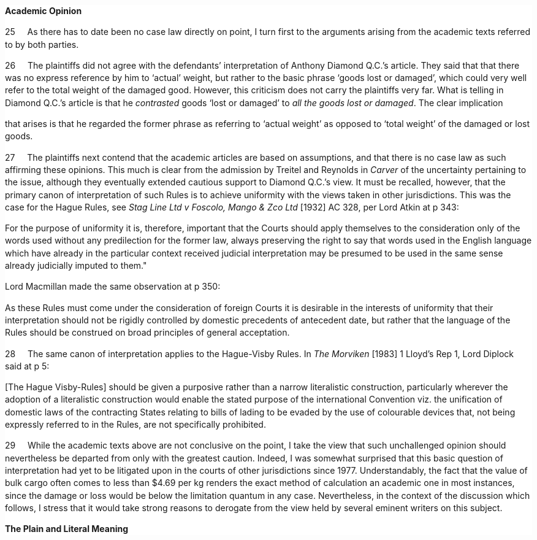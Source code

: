 **Academic Opinion** 

25     As there has to date been no case law directly on point, I turn first to the arguments arising from the academic texts referred to by both parties. 

26     The plaintiffs did not agree with the defendants’ interpretation of Anthony Diamond Q.C.’s article. They said that that there was no express reference by him to ‘actual’ weight, but rather to the basic phrase ‘goods lost or damaged’, which could very well refer to the total weight of the damaged good. However, this criticism does not carry the plaintiffs very far. What is telling in Diamond Q.C.’s article is that he _contrasted_ goods ‘lost or damaged’ to _all the goods lost or damaged_. The clear implication 


that arises is that he regarded the former phrase as referring to ‘actual weight’ as opposed to ‘total weight’ of the damaged or lost goods. 

27     The plaintiffs next contend that the academic articles are based on assumptions, and that there is no case law as such affirming these opinions. This much is clear from the admission by Treitel and Reynolds in _Carver_ of the uncertainty pertaining to the issue, although they eventually extended cautious support to Diamond Q.C.’s view. It must be recalled, however, that the primary canon of interpretation of such Rules is to achieve uniformity with the views taken in other jurisdictions. This was the case for the Hague Rules, see _Stag Line Ltd v Foscolo, Mango & Zco Ltd_ [1932] AC 328, per Lord Atkin at p 343: 

 For the purpose of uniformity it is, therefore, important that the Courts should apply themselves to the consideration only of the words used without any predilection for the former law, always preserving the right to say that words used in the English language which have already in the particular context received judicial interpretation may be presumed to be used in the same sense already judicially imputed to them." 

Lord Macmillan made the same observation at p 350: 

 As these Rules must come under the consideration of foreign Courts it is desirable in the interests of uniformity that their interpretation should not be rigidly controlled by domestic precedents of antecedent date, but rather that the language of the Rules should be construed on broad principles of general acceptation. 

28     The same canon of interpretation applies to the Hague-Visby Rules. In _The Morviken_ [1983] 1 Lloyd’s Rep 1, Lord Diplock said at p 5: 

 [The Hague Visby-Rules] should be given a purposive rather than a narrow literalistic construction, particularly wherever the adoption of a literalistic construction would enable the stated purpose of the international Convention viz. the unification of domestic laws of the contracting States relating to bills of lading to be evaded by the use of colourable devices that, not being expressly referred to in the Rules, are not specifically prohibited. 

29     While the academic texts above are not conclusive on the point, I take the view that such unchallenged opinion should nevertheless be departed from only with the greatest caution. Indeed, I was somewhat surprised that this basic question of interpretation had yet to be litigated upon in the courts of other jurisdictions since 1977. Understandably, the fact that the value of bulk cargo often comes to less than $4.69 per kg renders the exact method of calculation an academic one in most instances, since the damage or loss would be below the limitation quantum in any case. Nevertheless, in the context of the discussion which follows, I stress that it would take strong reasons to derogate from the view held by several eminent writers on this subject. 

**The Plain and Literal Meaning** 
